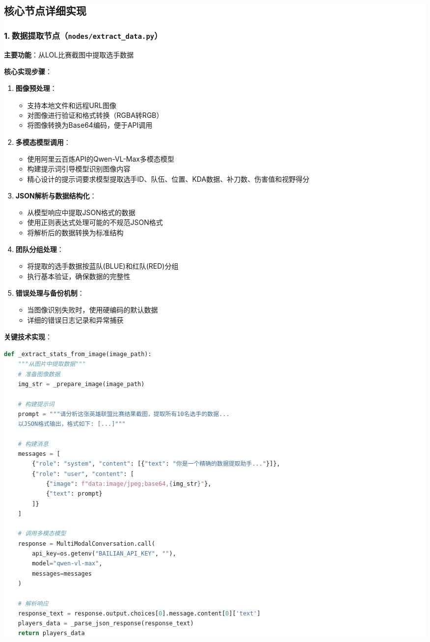 ## 核心节点详细实现

### 1. 数据提取节点（`nodes/extract_data.py`）

**主要功能**：从LOL比赛截图中提取选手数据

**核心实现步骤**：

1. **图像预处理**：
   - 支持本地文件和远程URL图像
   - 对图像进行验证和格式转换（RGBA转RGB）
   - 将图像转换为Base64编码，便于API调用

2. **多模态模型调用**：
   - 使用阿里云百炼API的Qwen-VL-Max多模态模型
   - 构建提示词引导模型识别图像内容
   - 精心设计的提示词要求模型提取选手ID、队伍、位置、KDA数据、补刀数、伤害值和视野得分

3. **JSON解析与数据结构化**：
   - 从模型响应中提取JSON格式的数据
   - 使用正则表达式处理可能的不规范JSON格式
   - 将解析后的数据转换为标准结构

4. **团队分组处理**：
   - 将提取的选手数据按蓝队(BLUE)和红队(RED)分组
   - 执行基本验证，确保数据的完整性

5. **错误处理与备份机制**：
   - 当图像识别失败时，使用硬编码的默认数据
   - 详细的错误日志记录和异常捕获

**关键技术实现**：

```python
def _extract_stats_from_image(image_path):
    """从图片中提取数据"""
    # 准备图像数据
    img_str = _prepare_image(image_path)
    
    # 构建提示词
    prompt = """请分析这张英雄联盟比赛结果截图，提取所有10名选手的数据...
    以JSON格式输出，格式如下: [...]"""
    
    # 构建消息
    messages = [
        {"role": "system", "content": [{"text": "你是一个精确的数据提取助手..."}]},
        {"role": "user", "content": [
            {"image": f"data:image/jpeg;base64,{img_str}"},
            {"text": prompt}
        ]}
    ]
    
    # 调用多模态模型
    response = MultiModalConversation.call(
        api_key=os.getenv("BAILIAN_API_KEY", ""),
        model="qwen-vl-max",
        messages=messages
    )
    
    # 解析响应
    response_text = response.output.choices[0].message.content[0]['text']
    players_data = _parse_json_response(response_text)
    return players_data
```
